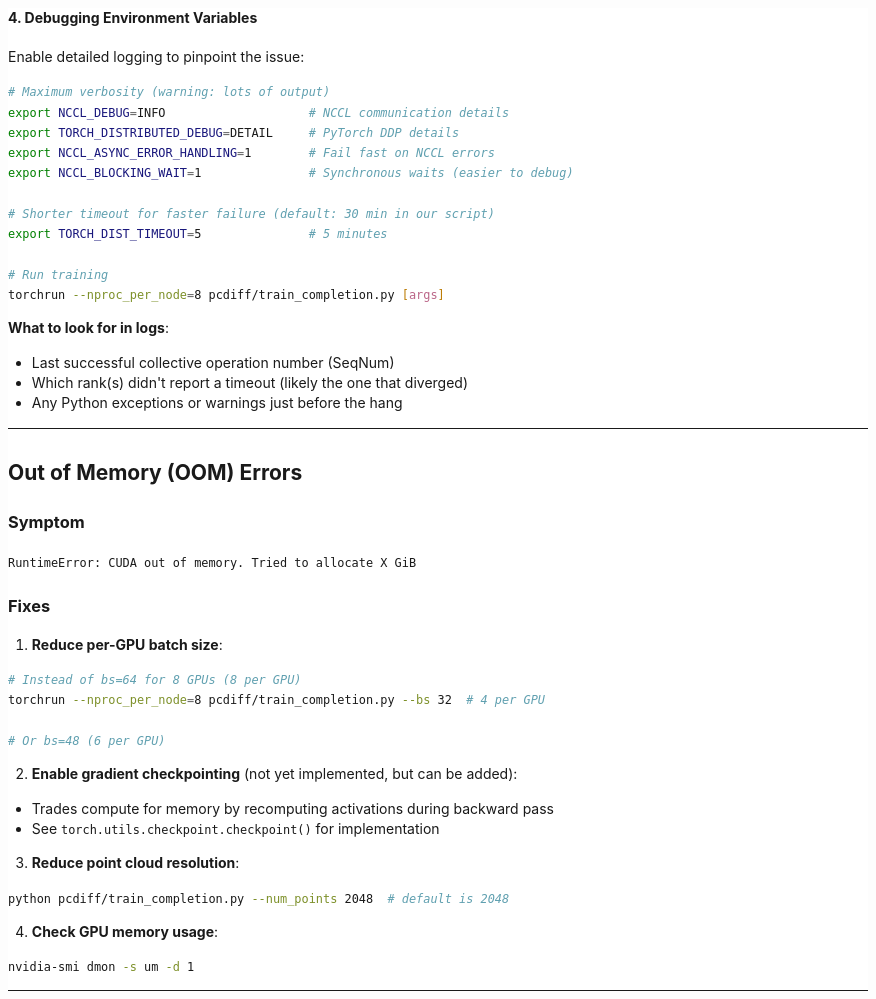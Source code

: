 
#### 4. Debugging Environment Variables

Enable detailed logging to pinpoint the issue:

```bash
# Maximum verbosity (warning: lots of output)
export NCCL_DEBUG=INFO                    # NCCL communication details
export TORCH_DISTRIBUTED_DEBUG=DETAIL     # PyTorch DDP details
export NCCL_ASYNC_ERROR_HANDLING=1        # Fail fast on NCCL errors
export NCCL_BLOCKING_WAIT=1               # Synchronous waits (easier to debug)

# Shorter timeout for faster failure (default: 30 min in our script)
export TORCH_DIST_TIMEOUT=5               # 5 minutes

# Run training
torchrun --nproc_per_node=8 pcdiff/train_completion.py [args]
```

**What to look for in logs**:
- Last successful collective operation number (SeqNum)
- Which rank(s) didn't report a timeout (likely the one that diverged)
- Any Python exceptions or warnings just before the hang

---

## Out of Memory (OOM) Errors

### Symptom
```
RuntimeError: CUDA out of memory. Tried to allocate X GiB
```

### Fixes

1. **Reduce per-GPU batch size**:
```bash
# Instead of bs=64 for 8 GPUs (8 per GPU)
torchrun --nproc_per_node=8 pcdiff/train_completion.py --bs 32  # 4 per GPU

# Or bs=48 (6 per GPU)
```

2. **Enable gradient checkpointing** (not yet implemented, but can be added):
- Trades compute for memory by recomputing activations during backward pass
- See `torch.utils.checkpoint.checkpoint()` for implementation

3. **Reduce point cloud resolution**:
```bash
python pcdiff/train_completion.py --num_points 2048  # default is 2048
```

4. **Check GPU memory usage**:
```bash
nvidia-smi dmon -s um -d 1
```

---